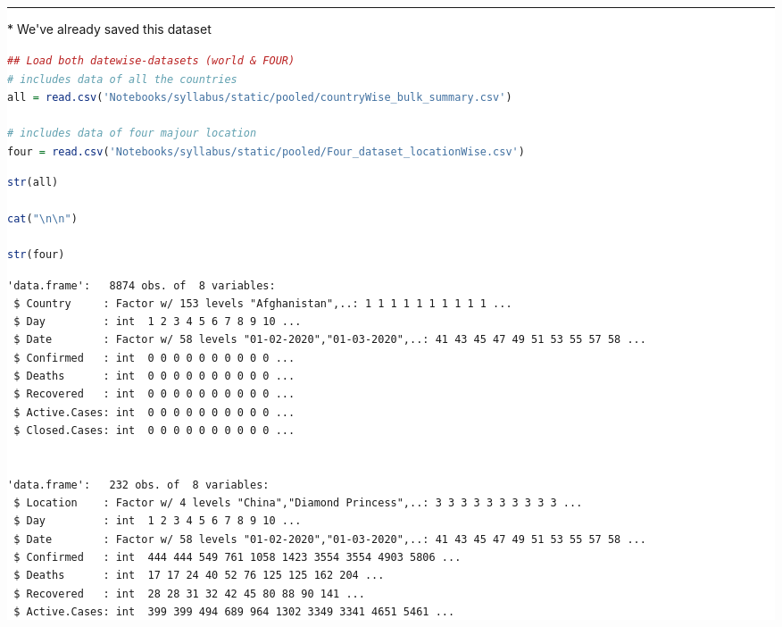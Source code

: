 <hr />
* We've already saved this dataset
<br />


```R
## Load both datewise-datasets (world & FOUR)
# includes data of all the countries
all = read.csv('Notebooks/syllabus/static/pooled/countryWise_bulk_summary.csv')

# includes data of four majour location
four = read.csv('Notebooks/syllabus/static/pooled/Four_dataset_locationWise.csv')
```


```R
str(all)

cat("\n\n")

str(four)
```

    'data.frame':	8874 obs. of  8 variables:
     $ Country     : Factor w/ 153 levels "Afghanistan",..: 1 1 1 1 1 1 1 1 1 1 ...
     $ Day         : int  1 2 3 4 5 6 7 8 9 10 ...
     $ Date        : Factor w/ 58 levels "01-02-2020","01-03-2020",..: 41 43 45 47 49 51 53 55 57 58 ...
     $ Confirmed   : int  0 0 0 0 0 0 0 0 0 0 ...
     $ Deaths      : int  0 0 0 0 0 0 0 0 0 0 ...
     $ Recovered   : int  0 0 0 0 0 0 0 0 0 0 ...
     $ Active.Cases: int  0 0 0 0 0 0 0 0 0 0 ...
     $ Closed.Cases: int  0 0 0 0 0 0 0 0 0 0 ...
    
    
    'data.frame':	232 obs. of  8 variables:
     $ Location    : Factor w/ 4 levels "China","Diamond Princess",..: 3 3 3 3 3 3 3 3 3 3 ...
     $ Day         : int  1 2 3 4 5 6 7 8 9 10 ...
     $ Date        : Factor w/ 58 levels "01-02-2020","01-03-2020",..: 41 43 45 47 49 51 53 55 57 58 ...
     $ Confirmed   : int  444 444 549 761 1058 1423 3554 3554 4903 5806 ...
     $ Deaths      : int  17 17 24 40 52 76 125 125 162 204 ...
     $ Recovered   : int  28 28 31 32 42 45 80 88 90 141 ...
     $ Active.Cases: int  399 399 494 689 964 1302 3349 3341 4651 5461 ...
